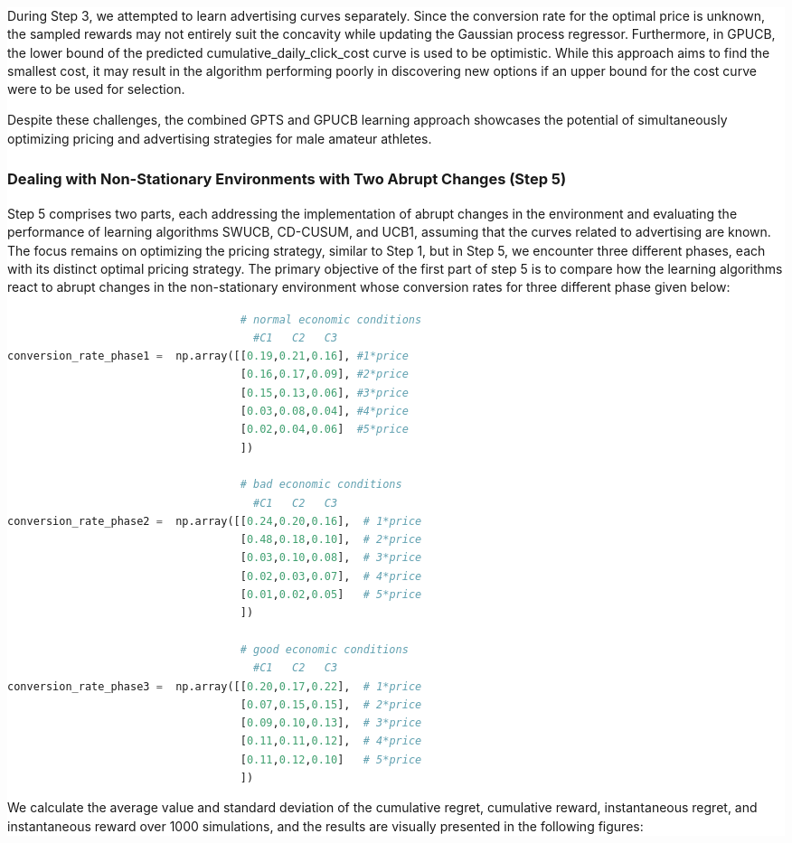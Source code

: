 During Step 3, we attempted to learn advertising curves separately. Since the conversion rate for the optimal price is unknown, the sampled rewards may not entirely suit the concavity while updating the Gaussian process regressor. Furthermore, in GPUCB, the lower bound of the predicted cumulative_daily_click_cost curve is used to be optimistic. While this approach aims to find the smallest cost, it may result in the algorithm performing poorly in discovering new options if an upper bound for the cost curve were to be used for selection.

Despite these challenges, the combined GPTS and GPUCB learning approach showcases the potential of simultaneously optimizing pricing and advertising strategies for male amateur athletes.

### Dealing with Non-Stationary Environments with Two Abrupt Changes (Step 5)

Step 5 comprises two parts, each addressing the implementation of abrupt changes in the environment and evaluating the performance of learning algorithms SWUCB, CD-CUSUM, and UCB1, assuming that the curves related to advertising are known. The focus remains on optimizing the pricing strategy, similar to Step 1, but in Step 5, we encounter three different phases, each with its distinct optimal pricing strategy. The primary objective of the first part of step 5 is to compare how the learning algorithms react to abrupt changes in the non-stationary environment whose conversion rates for three different phase given below:

```python
                                    # normal economic conditions
                                      #C1   C2   C3
conversion_rate_phase1 =  np.array([[0.19,0.21,0.16], #1*price
                                    [0.16,0.17,0.09], #2*price
                                    [0.15,0.13,0.06], #3*price
                                    [0.03,0.08,0.04], #4*price
                                    [0.02,0.04,0.06]  #5*price
                                    ])

                                    # bad economic conditions
                                      #C1   C2   C3
conversion_rate_phase2 =  np.array([[0.24,0.20,0.16],  # 1*price
                                    [0.48,0.18,0.10],  # 2*price
                                    [0.03,0.10,0.08],  # 3*price
                                    [0.02,0.03,0.07],  # 4*price
                                    [0.01,0.02,0.05]   # 5*price
                                    ])

                                    # good economic conditions
                                      #C1   C2   C3
conversion_rate_phase3 =  np.array([[0.20,0.17,0.22],  # 1*price
                                    [0.07,0.15,0.15],  # 2*price
                                    [0.09,0.10,0.13],  # 3*price
                                    [0.11,0.11,0.12],  # 4*price
                                    [0.11,0.12,0.10]   # 5*price
                                    ])
```

We calculate the average value and standard deviation of the cumulative regret, cumulative reward, instantaneous regret, and instantaneous reward over 1000 simulations, and the results are visually presented in the following figures:
